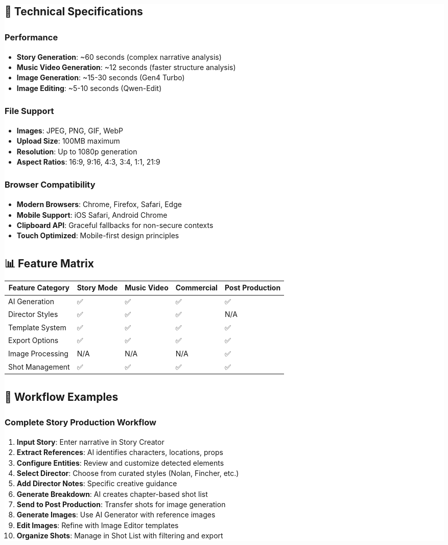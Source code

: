 ## 🔧 Technical Specifications

### **Performance**
- **Story Generation**: ~60 seconds (complex narrative analysis)
- **Music Video Generation**: ~12 seconds (faster structure analysis)
- **Image Generation**: ~15-30 seconds (Gen4 Turbo)
- **Image Editing**: ~5-10 seconds (Qwen-Edit)

### **File Support**
- **Images**: JPEG, PNG, GIF, WebP
- **Upload Size**: 100MB maximum
- **Resolution**: Up to 1080p generation
- **Aspect Ratios**: 16:9, 9:16, 4:3, 3:4, 1:1, 21:9

### **Browser Compatibility**
- **Modern Browsers**: Chrome, Firefox, Safari, Edge
- **Mobile Support**: iOS Safari, Android Chrome
- **Clipboard API**: Graceful fallbacks for non-secure contexts
- **Touch Optimized**: Mobile-first design principles

## 📊 Feature Matrix

| Feature Category | Story Mode | Music Video | Commercial | Post Production |
|------------------|------------|-------------|------------|-----------------|
| AI Generation | ✅ | ✅ | ✅ | ✅ |
| Director Styles | ✅ | ✅ | ✅ | N/A |
| Template System | ✅ | ✅ | ✅ | ✅ |
| Export Options | ✅ | ✅ | ✅ | ✅ |
| Image Processing | N/A | N/A | N/A | ✅ |
| Shot Management | ✅ | ✅ | ✅ | ✅ |

## 🎯 Workflow Examples

### **Complete Story Production Workflow**
1. **Input Story**: Enter narrative in Story Creator
2. **Extract References**: AI identifies characters, locations, props
3. **Configure Entities**: Review and customize detected elements
4. **Select Director**: Choose from curated styles (Nolan, Fincher, etc.)
5. **Add Director Notes**: Specific creative guidance
6. **Generate Breakdown**: AI creates chapter-based shot list
7. **Send to Post Production**: Transfer shots for image generation
8. **Generate Images**: Use AI Generator with reference images
9. **Edit Images**: Refine with Image Editor templates
10. **Organize Shots**: Manage in Shot List with filtering and export
